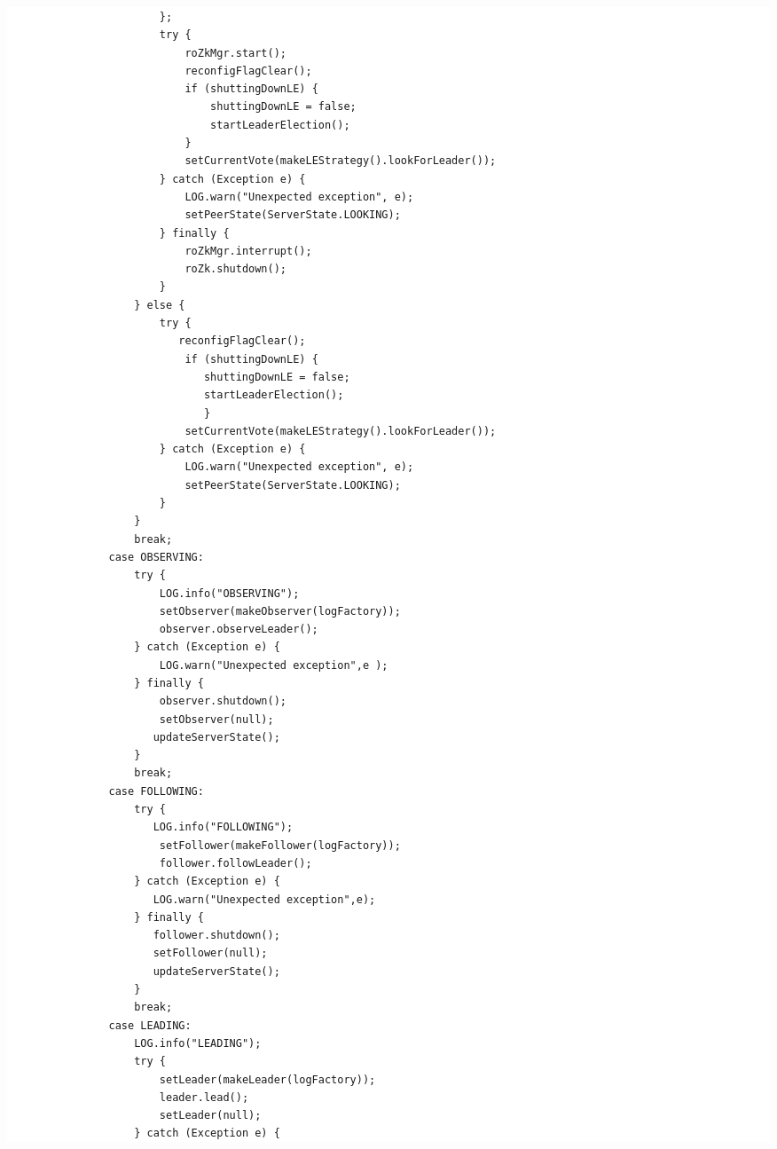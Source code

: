 ```
                        };
                        try {
                            roZkMgr.start();
                            reconfigFlagClear();
                            if (shuttingDownLE) {
                                shuttingDownLE = false;
                                startLeaderElection();
                            }
                            setCurrentVote(makeLEStrategy().lookForLeader());
                        } catch (Exception e) {
                            LOG.warn("Unexpected exception", e);
                            setPeerState(ServerState.LOOKING);
                        } finally {
                            roZkMgr.interrupt();
                            roZk.shutdown();
                        }
                    } else {
                        try {
                           reconfigFlagClear();
                            if (shuttingDownLE) {
                               shuttingDownLE = false;
                               startLeaderElection();
                               }
                            setCurrentVote(makeLEStrategy().lookForLeader());
                        } catch (Exception e) {
                            LOG.warn("Unexpected exception", e);
                            setPeerState(ServerState.LOOKING);
                        }
                    }
                    break;
                case OBSERVING:
                    try {
                        LOG.info("OBSERVING");
                        setObserver(makeObserver(logFactory));
                        observer.observeLeader();
                    } catch (Exception e) {
                        LOG.warn("Unexpected exception",e );
                    } finally {
                        observer.shutdown();
                        setObserver(null);
                       updateServerState();
                    }
                    break;
                case FOLLOWING:
                    try {
                       LOG.info("FOLLOWING");
                        setFollower(makeFollower(logFactory));
                        follower.followLeader();
                    } catch (Exception e) {
                       LOG.warn("Unexpected exception",e);
                    } finally {
                       follower.shutdown();
                       setFollower(null);
                       updateServerState();
                    }
                    break;
                case LEADING:
                    LOG.info("LEADING");
                    try {
                        setLeader(makeLeader(logFactory));
                        leader.lead();
                        setLeader(null);
                    } catch (Exception e) {
```